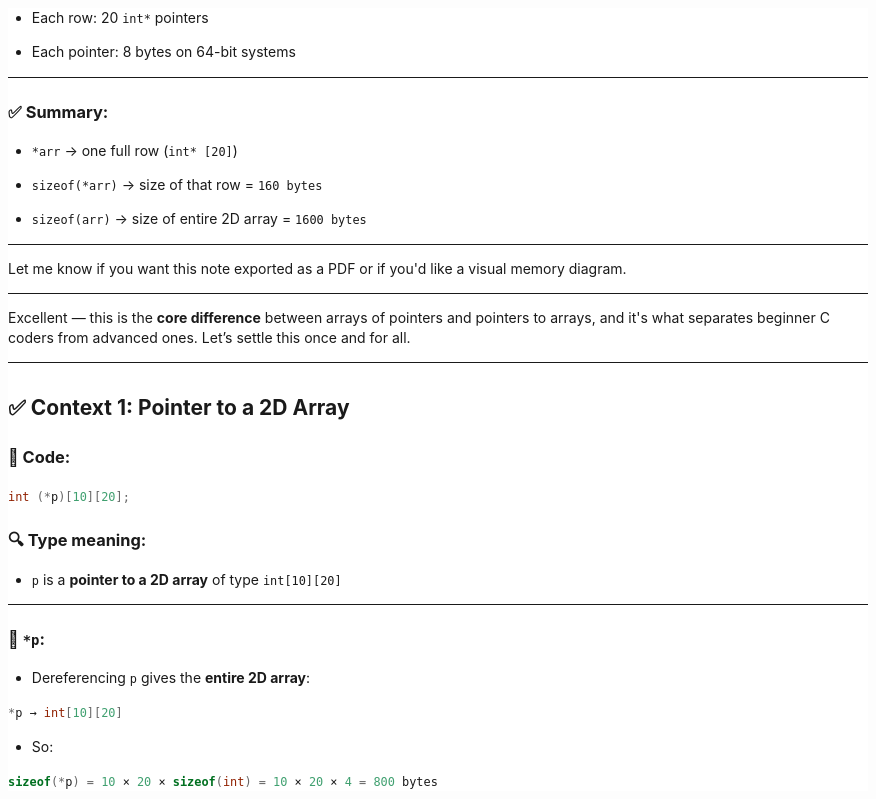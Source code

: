- Each row: 20 `int*` pointers
    
- Each pointer: 8 bytes on 64-bit systems
    

---

### ✅ Summary:

- `*arr` → one full row (`int* [20]`)
    
- `sizeof(*arr)` → size of that row = `160 bytes`
    
- `sizeof(arr)` → size of entire 2D array = `1600 bytes`
    

---

Let me know if you want this note exported as a PDF or if you'd like a visual memory diagram.







---
Excellent — this is the **core difference** between arrays of pointers and pointers to arrays, and it's what separates beginner C coders from advanced ones. Let’s settle this once and for all.

---

## ✅ Context 1: Pointer to a 2D Array

### 🔷 Code:

```c
int (*p)[10][20];
```

### 🔍 Type meaning:

- `p` is a **pointer to a 2D array** of type `int[10][20]`
    

---

### 🔷 `*p`:

- Dereferencing `p` gives the **entire 2D array**:
    

```c
*p → int[10][20]
```

- So:
    

```c
sizeof(*p) = 10 × 20 × sizeof(int) = 10 × 20 × 4 = 800 bytes
```
